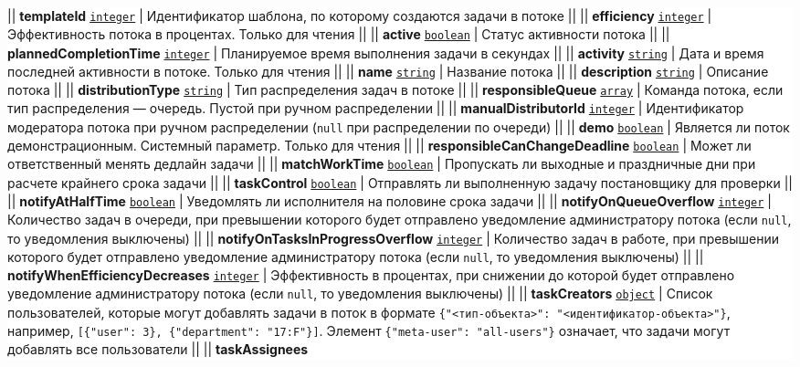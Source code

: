 || **templateId** 
[`integer`](../../data-types.md) | Идентификатор шаблона, по которому создаются задачи в потоке ||
|| **efficiency** 
[`integer`](../../data-types.md) | Эффективность потока в процентах. Только для чтения ||
|| **active** 
[`boolean`](../../data-types.md) | Статус активности потока ||
|| **plannedCompletionTime** 
[`integer`](../../data-types.md) | Планируемое время выполнения задачи в секундах ||
|| **activity** 
[`string`](../../data-types.md) | Дата и время последней активности в потоке. Только для чтения ||
|| **name** 
[`string`](../../data-types.md) | Название потока ||
|| **description** 
[`string`](../../data-types.md) | Описание потока ||
|| **distributionType** 
[`string`](../../data-types.md) | Тип распределения задач в потоке ||
|| **responsibleQueue** 
[`array`](../../data-types.md) | Команда потока, если тип распределения — очередь. Пустой при ручном распределении ||
|| **manualDistributorId** 
[`integer`](../../data-types.md) | Идентификатор модератора потока при ручном распределении (`null` при распределении по очереди) ||
|| **demo** 
[`boolean`](../../data-types.md) | Является ли поток демонстрационным. Системный параметр. Только для чтения ||
|| **responsibleCanChangeDeadline** 
[`boolean`](../../data-types.md) | Может ли ответственный менять дедлайн задачи ||
|| **matchWorkTime** 
[`boolean`](../../data-types.md) | Пропускать ли выходные и праздничные дни при расчете крайнего срока задачи ||
|| **taskControl** 
[`boolean`](../../data-types.md) | Отправлять ли выполненную задачу постановщику для проверки ||
|| **notifyAtHalfTime** 
[`boolean`](../../data-types.md) | Уведомлять ли исполнителя на половине срока задачи ||
|| **notifyOnQueueOverflow** 
[`integer`](../../data-types.md) | Количество задач в очереди, при превышении которого будет отправлено уведомление администратору потока (если `null`, то уведомления выключены) ||
|| **notifyOnTasksInProgressOverflow** 
[`integer`](../../data-types.md) | Количество задач в работе, при превышении которого будет отправлено уведомление администратору потока (если `null`, то уведомления выключены) ||
|| **notifyWhenEfficiencyDecreases** 
[`integer`](../../data-types.md) | Эффективность в процентах, при снижении до которой будет отправлено уведомление администратору потока (если `null`, то уведомления выключены) ||
|| **taskCreators** 
[`object`](../../data-types.md) | Список пользователей, которые могут добавлять задачи в поток в формате `{"<тип-объекта>": "<идентификатор-объекта>"}`, например, `[{"user": 3}, {"department": "17:F"}]`. Элемент `{"meta-user": "all-users"}` означает, что задачи могут добавлять все пользователи ||
|| **taskAssignees** 